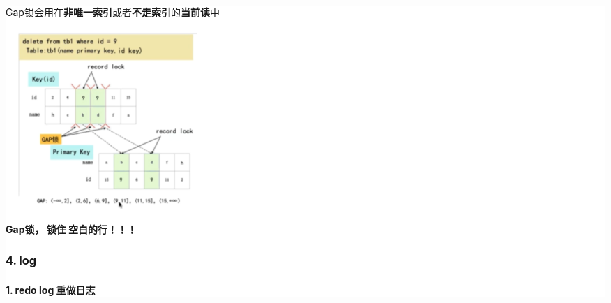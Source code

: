 

Gap锁会用在**非唯一索引**或者**不走索引**的**当前读**中

<img src="img/image-20210223184840716.png" alt="image-20210223184840716" style="zoom: 33%;" />

**Gap锁， 锁住 空白的行！！！**





### 4. log

#### 1. redo log 重做日志
